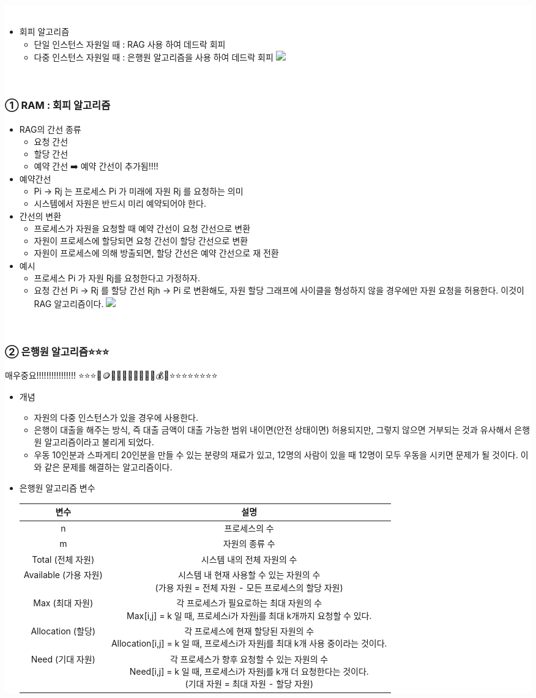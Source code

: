 <br>

- 회피 알고리즘
  - 단일 인스턴스 자원일 때 : RAG 사용 하여 데드락 회피
  - 다중 인스턴스 자원일 때 : 은행원 알고리즘을 사용 하여 데드락 회피
    ![](https://velog.velcdn.com/images/sieunpark/post/ec257903-2e34-4aff-8e06-62e0d464fb6c/image.jpg)

<br>

### ① RAM : 회피 알고리즘

- RAG의 간선 종류
  - 요청 간선
  - 할당 간선
  - 예약 간선 ➡️ 예약 간선이 추가됨!!!!
    <br>
- 예약간선
  - Pi → Rj 는 프로세스 Pi 가 미래에 자원 Rj 를 요청하는 의미
  - 시스템에서 자원은 반드시 미리 예약되어야 한다.
    <br>
- 간선의 변환
  - 프로세스가 자원을 요청할 때 예약 간선이 요청 간선으로 변환
  - 자원이 프로세스에 할당되면 요청 간선이 할당 간선으로 변환
  - 자원이 프로세스에 의해 방출되면, 할당 간선은 예약 간선으로 재 전환
    <br>
- 예시
  - 프로세스 Pi 가 자원 Rj를 요청한다고 가정하자.
  - 요청 간선 Pi → Rj 를 할당 간선 Rjh → Pi 로 변환해도, 자원 할당 그래프에 사이클을 형성하지 않을 경우에만 자원 요청을 허용한다. 이것이 RAG 알고리즘이다.
    ![](https://velog.velcdn.com/images/sieunpark/post/945209d7-ff51-47db-9b72-a32d48c30611/image.png)

<br>

### ② 은행원 알고리즘⭐⭐⭐

매우중요!!!!!!!!!!!!!!!! ⭐⭐⭐🏦🪙🤑🤑🤑🤑💲💲💸💸💰💱⭐⭐⭐⭐⭐⭐⭐⭐

- 개념
  - 자원의 다중 인스턴스가 있을 경우에 사용한다.
  - 은행이 대출을 해주는 방식, 즉 대출 금액이 대출 가능한 범위 내이면(안전 상태이면) 허용되지만, 그렇지 않으면 거부되는 것과 유사해서 은행원 알고리즘이라고 불리게 되었다.
  - 우동 10인분과 스파게티 20인분을 만들 수 있는 분량의 재료가 있고, 12명의 사람이 있을 때 12명이 모두 우동을 시키면 문제가 될 것이다. 이와 같은 문제를 해결하는 알고리즘이다.
    <br>
- 은행원 알고리즘 변수

  |         변수          |                                                                           설명                                                                           |
  | :-------------------: | :------------------------------------------------------------------------------------------------------------------------------------------------------: |
  |           n           |                                                                      프로세스의 수                                                                       |
  |           m           |                                                                      자원의 종류 수                                                                      |
  |   Total (전체 자원)   |                                                                시스템 내의 전체 자원의 수                                                                |
  | Available (가용 자원) |                              시스템 내 현재 사용할 수 있는 자원의 수<br>(가용 자원 = 전체 자원 - 모든 프로세스의 할당 자원)                              |
  |    Max (최대 자원)    |                     각 프로세스가 필요로하는 최대 자원의 수<br> Max[i,j] = k 일 때, 프로세스i가 자원j를 최대 k개까지 요청할 수 있다.                     |
  |   Allocation (할당)   |                   각 프로세스에 현재 할당된 자원의 수<br>Allocation[i,j] = k 일 때, 프로세스i가 자원j를 최대 k개 사용 중이라는 것이다.                   |
  |   Need (기대 자원)    | 각 프로세스가 향후 요청할 수 있는 자원의 수<br>Need[i,j] = k 일 때, 프로세스i가 자원j를 k개 더 요청한다는 것이다.<br>(기대 자원 = 최대 자원 - 할당 자원) |

